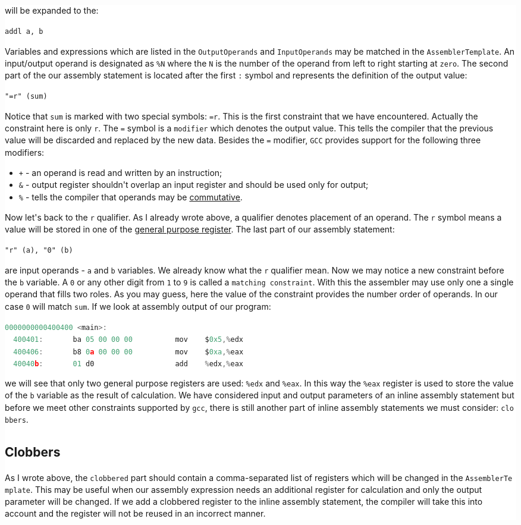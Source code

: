 will be expanded to the:

```assembly
addl a, b
```

Variables and expressions which are listed in the `OutputOperands` and `InputOperands` may be matched in the `AssemblerTemplate`. An input/output operand is designated as `%N` where the `N` is the number of the operand from left to right starting at `zero`. The second part of the our assembly statement is located after the first `:` symbol and represents the definition of the output value:

```assembly
"=r" (sum)
```

Notice that `sum` is marked with two special symbols: `=r`. This is the first constraint that we have encountered. Actually the constraint here is only `r`. The `=` symbol is a `modifier` which denotes the output value. This tells the compiler that the previous value will be discarded and replaced by the new data. Besides the `=` modifier, `GCC` provides support for the following three modifiers:

* `+` - an operand is read and written by an instruction;
* `&` - output register shouldn't overlap an input register and should be used only for output;
* `%` - tells the compiler that operands may be [commutative](https://en.wikipedia.org/wiki/Commutative_property).

Now let's back to the `r` qualifier. As I already wrote above, a qualifier denotes placement of an operand. The `r` symbol means a value will be stored in one of the [general purpose register](https://en.wikipedia.org/wiki/Processor_register). The last part of our assembly statement:

```assembly
"r" (a), "0" (b)
```

are input operands - `a` and `b` variables. We already know what the `r` qualifier mean. Now we may notice a new constraint before the `b` variable. A `0` or any other digit from `1` to `9` is called a `matching constraint`. With this the assembler may use only one a single operand that fills two roles. As you may guess, here the value of the constraint provides the number order of operands. In our case `0` will match `sum`. If we look at assembly output of our program:

```C
0000000000400400 <main>:
  400401:       ba 05 00 00 00          mov    $0x5,%edx
  400406:       b8 0a 00 00 00          mov    $0xa,%eax
  40040b:       01 d0                   add    %edx,%eax
```

we will see that only two general purpose registers are used: `%edx` and `%eax`. In this way the `%eax` register is used to store the value of the `b` variable as the result of calculation. We have considered input and output parameters of an inline assembly statement but before we meet other constraints supported by `gcc`, there is still another part of inline assembly statements we must consider: `clobbers`.

Clobbers
--------------------------------------------------------------------------------

As I wrote above, the `clobbered` part should contain a comma-separated list of registers which will be changed in the `AssemblerTemplate`. This may be useful when our assembly expression needs an additional register for calculation and only the output parameter will be changed. If we add a clobbered register to the inline assembly statement, the compiler will take this into account and the register will not be reused in an incorrect manner.
